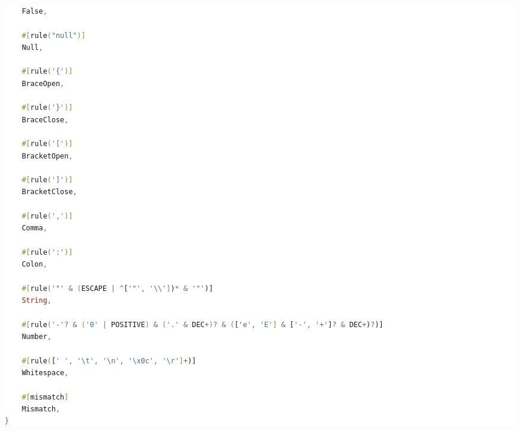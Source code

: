 ```rust ignore
    False,

    #[rule("null")]
    Null,

    #[rule('{')]
    BraceOpen,

    #[rule('}')]
    BraceClose,

    #[rule('[')]
    BracketOpen,

    #[rule(']')]
    BracketClose,

    #[rule(',')]
    Comma,

    #[rule(':')]
    Colon,

    #[rule('"' & (ESCAPE | ^['"', '\\'])* & '"')]
    String,

    #[rule('-'? & ('0' | POSITIVE) & ('.' & DEC+)? & (['e', 'E'] & ['-', '+']? & DEC+)?)]
    Number,

    #[rule([' ', '\t', '\n', '\x0c', '\r']+)]
    Whitespace,

    #[mismatch]
    Mismatch,
}
```


[^1]: Note that the Inverse Match sentence matches through the set of characters